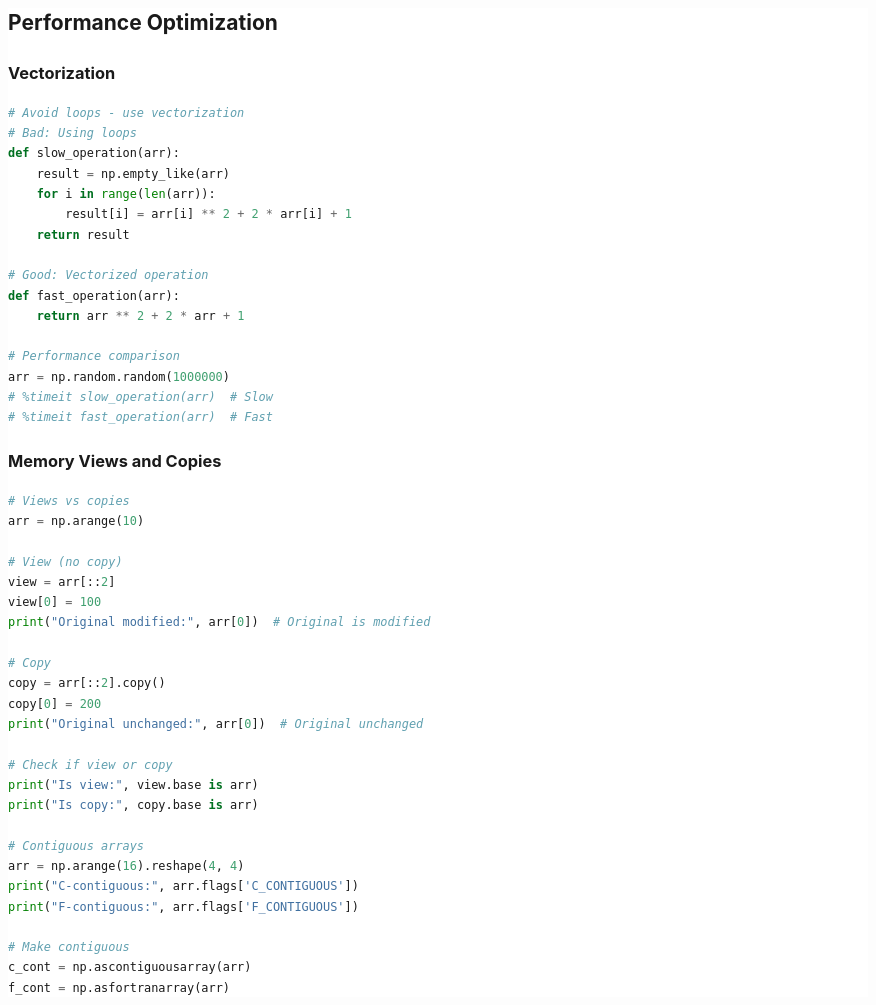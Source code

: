 ## Performance Optimization

### Vectorization
```python
# Avoid loops - use vectorization
# Bad: Using loops
def slow_operation(arr):
    result = np.empty_like(arr)
    for i in range(len(arr)):
        result[i] = arr[i] ** 2 + 2 * arr[i] + 1
    return result

# Good: Vectorized operation
def fast_operation(arr):
    return arr ** 2 + 2 * arr + 1

# Performance comparison
arr = np.random.random(1000000)
# %timeit slow_operation(arr)  # Slow
# %timeit fast_operation(arr)  # Fast
```

### Memory Views and Copies
```python
# Views vs copies
arr = np.arange(10)

# View (no copy)
view = arr[::2]
view[0] = 100
print("Original modified:", arr[0])  # Original is modified

# Copy
copy = arr[::2].copy()
copy[0] = 200
print("Original unchanged:", arr[0])  # Original unchanged

# Check if view or copy
print("Is view:", view.base is arr)
print("Is copy:", copy.base is arr)

# Contiguous arrays
arr = np.arange(16).reshape(4, 4)
print("C-contiguous:", arr.flags['C_CONTIGUOUS'])
print("F-contiguous:", arr.flags['F_CONTIGUOUS'])

# Make contiguous
c_cont = np.ascontiguousarray(arr)
f_cont = np.asfortranarray(arr)
```
